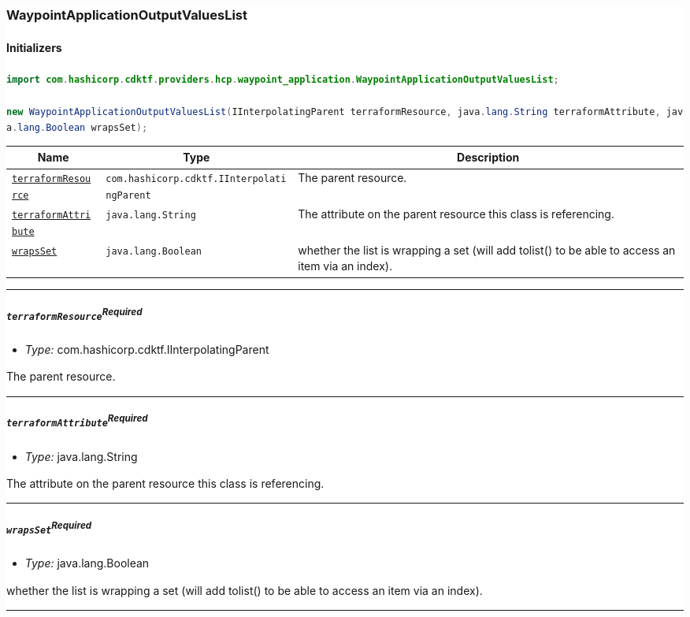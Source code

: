 
### WaypointApplicationOutputValuesList <a name="WaypointApplicationOutputValuesList" id="@cdktf/provider-hcp.waypointApplication.WaypointApplicationOutputValuesList"></a>

#### Initializers <a name="Initializers" id="@cdktf/provider-hcp.waypointApplication.WaypointApplicationOutputValuesList.Initializer"></a>

```java
import com.hashicorp.cdktf.providers.hcp.waypoint_application.WaypointApplicationOutputValuesList;

new WaypointApplicationOutputValuesList(IInterpolatingParent terraformResource, java.lang.String terraformAttribute, java.lang.Boolean wrapsSet);
```

| **Name** | **Type** | **Description** |
| --- | --- | --- |
| <code><a href="#@cdktf/provider-hcp.waypointApplication.WaypointApplicationOutputValuesList.Initializer.parameter.terraformResource">terraformResource</a></code> | <code>com.hashicorp.cdktf.IInterpolatingParent</code> | The parent resource. |
| <code><a href="#@cdktf/provider-hcp.waypointApplication.WaypointApplicationOutputValuesList.Initializer.parameter.terraformAttribute">terraformAttribute</a></code> | <code>java.lang.String</code> | The attribute on the parent resource this class is referencing. |
| <code><a href="#@cdktf/provider-hcp.waypointApplication.WaypointApplicationOutputValuesList.Initializer.parameter.wrapsSet">wrapsSet</a></code> | <code>java.lang.Boolean</code> | whether the list is wrapping a set (will add tolist() to be able to access an item via an index). |

---

##### `terraformResource`<sup>Required</sup> <a name="terraformResource" id="@cdktf/provider-hcp.waypointApplication.WaypointApplicationOutputValuesList.Initializer.parameter.terraformResource"></a>

- *Type:* com.hashicorp.cdktf.IInterpolatingParent

The parent resource.

---

##### `terraformAttribute`<sup>Required</sup> <a name="terraformAttribute" id="@cdktf/provider-hcp.waypointApplication.WaypointApplicationOutputValuesList.Initializer.parameter.terraformAttribute"></a>

- *Type:* java.lang.String

The attribute on the parent resource this class is referencing.

---

##### `wrapsSet`<sup>Required</sup> <a name="wrapsSet" id="@cdktf/provider-hcp.waypointApplication.WaypointApplicationOutputValuesList.Initializer.parameter.wrapsSet"></a>

- *Type:* java.lang.Boolean

whether the list is wrapping a set (will add tolist() to be able to access an item via an index).

---
